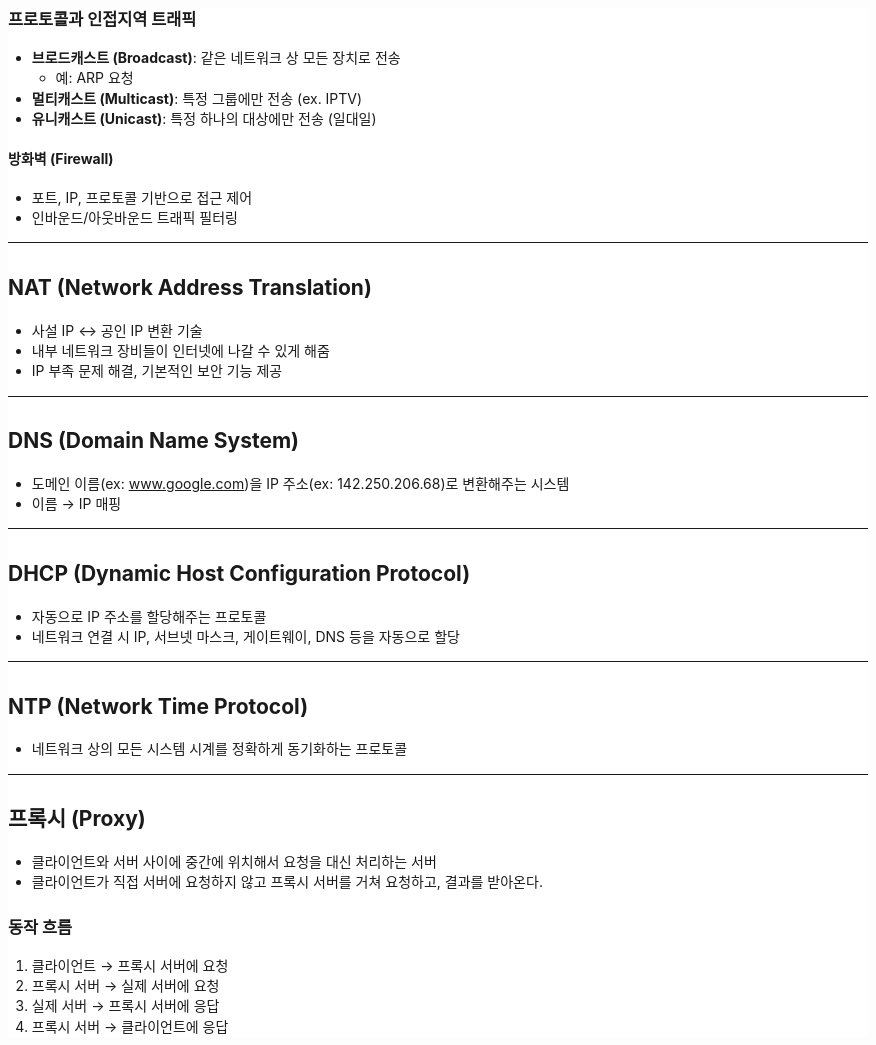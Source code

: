 ### 프로토콜과 인접지역 트래픽

- **브로드캐스트 (Broadcast)**: 같은 네트워크 상 모든 장치로 전송
  - 예: ARP 요청
- **멀티캐스트 (Multicast)**: 특정 그룹에만 전송 (ex. IPTV)
- **유니캐스트 (Unicast)**: 특정 하나의 대상에만 전송 (일대일)

#### 방화벽 (Firewall)
- 포트, IP, 프로토콜 기반으로 접근 제어
- 인바운드/아웃바운드 트래픽 필터링


---

## NAT (Network Address Translation)

- 사설 IP ↔ 공인 IP 변환 기술
- 내부 네트워크 장비들이 인터넷에 나갈 수 있게 해줌
- IP 부족 문제 해결, 기본적인 보안 기능 제공

---

## DNS (Domain Name System)

- 도메인 이름(ex: www.google.com)을 IP 주소(ex: 142.250.206.68)로 변환해주는 시스템
- 이름 → IP 매핑

---

## DHCP (Dynamic Host Configuration Protocol)

- 자동으로 IP 주소를 할당해주는 프로토콜
- 네트워크 연결 시 IP, 서브넷 마스크, 게이트웨이, DNS 등을 자동으로 할당

---

## NTP (Network Time Protocol)

- 네트워크 상의 모든 시스템 시계를 정확하게 동기화하는 프로토콜

---

## 프록시 (Proxy)

- 클라이언트와 서버 사이에 중간에 위치해서 요청을 대신 처리하는 서버
- 클라이언트가 직접 서버에 요청하지 않고 프록시 서버를 거쳐 요청하고, 결과를 받아온다.

### 동작 흐름
1. 클라이언트 → 프록시 서버에 요청
2. 프록시 서버 → 실제 서버에 요청
3. 실제 서버 → 프록시 서버에 응답
4. 프록시 서버 → 클라이언트에 응답
